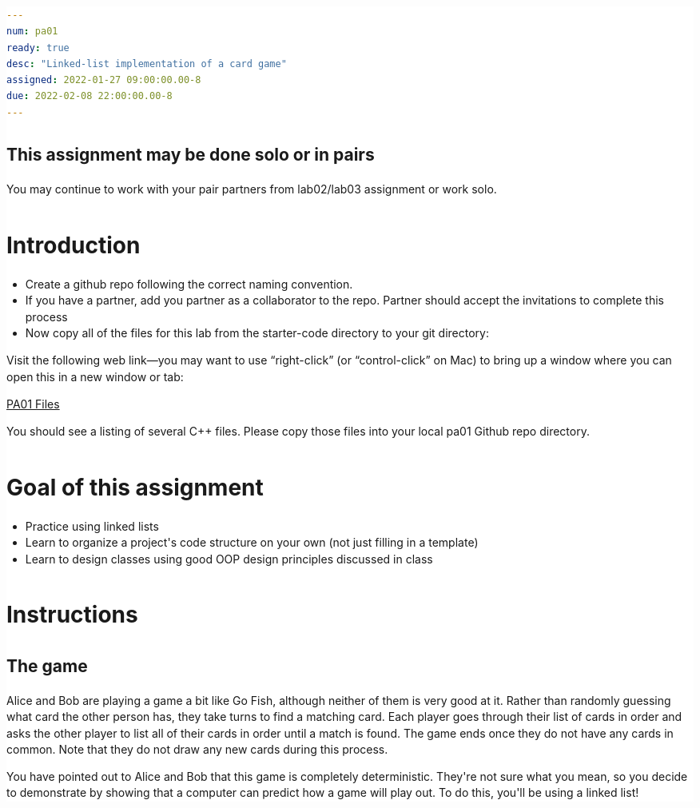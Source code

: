 ```yaml
---
num: pa01
ready: true
desc: "Linked-list implementation of a card game"
assigned: 2022-01-27 09:00:00.00-8
due: 2022-02-08 22:00:00.00-8
---
```


<div markdown="1">

## This assignment may be done solo or in pairs
You may continue to work with your pair partners from lab02/lab03 assignment or work solo.

# Introduction

* Create a github repo following the correct naming convention.
* If you have a partner, add you partner as a collaborator to the repo. Partner should accept the invitations to complete this process
* Now copy all of the files for this lab from the starter-code directory to your git directory:

Visit the following web link—you may want to use “right-click” (or “control-click” on Mac) to bring up a window where you can open this in a new window or tab:

[PA01 Files](https://github.com/ucsb-cs24-mirza-s21/pa01_data)

You should see a listing of several C++ files. Please copy those files into your local pa01 Github repo directory.

# Goal of this assignment

* Practice using linked lists 
* Learn to organize a project's code structure on your own (not just filling in a template)
* Learn to design classes using good OOP design principles discussed in class

# Instructions


## The game

Alice and Bob are playing a game a bit like Go Fish, although neither
of them is very good at it. Rather than randomly guessing what card
the other person has, they take turns to find a matching card. Each
player goes through their list of cards in order and asks the other
player to list all of their cards in order until a match is found. The
game ends once they do not have any cards in common. Note that they do
not draw any new cards during this process.

You have pointed out to Alice and Bob that this game is completely
deterministic. They're not sure what you mean, so you decide to
demonstrate by showing that a computer can predict how a game will
play out. To do this, you'll be using a linked list!
